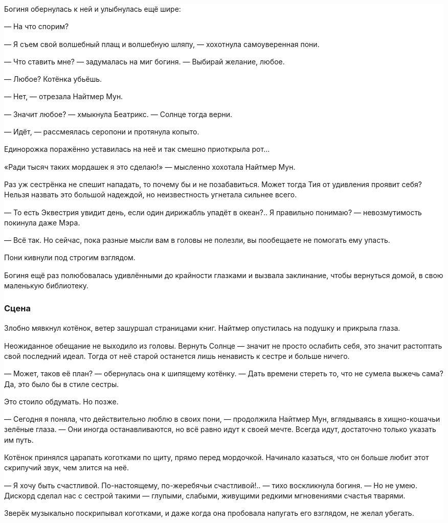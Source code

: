 Богиня обернулась к ней и улыбнулась ещё шире:

— На что спорим?

— Я съем свой волшебный плащ и волшебную шляпу, — хохотнула самоуверенная пони.

— Что ставить мне? — задумалась на миг богиня. — Выбирай желание, любое.

— Любое? Котёнка убьёшь.

— Нет, — отрезала Найтмер Мун.

— Значит любое? — хмыкнула Беатрикс. — Солнце тогда верни.

— Идёт, — рассмеялась серопони и протянула копыто.

Единорожка поражённо уставилась на неё и так смешно приоткрыла рот…

«Ради тысяч таких мордашек я это сделаю!» — мысленно хохотала Найтмер Мун.

Раз уж сестрёнка не спешит нападать, то почему бы и не позабавиться. Может тогда Тия от удивления проявит себя? Нельзя назвать это большой надеждой, но неизвестность угнетала сильнее всего.

— То есть Эквестрия увидит день, если один дирижабль упадёт в океан?.. Я правильно понимаю? — невозмутимость покинула даже Мэра.

— Всё так. Но сейчас, пока разные мысли вам в головы не полезли, вы пообещаете не помогать ему упасть.

Пони кивнули под строгим взглядом.

Богиня ещё раз полюбовалась удивлёнными до крайности глазками и вызвала заклинание, чтобы вернуться домой, в свою маленькую библиотеку.

### Сцена

Злобно мявкнул котёнок, ветер зашуршал страницами книг. Найтмер опустилась на подушку и прикрыла глаза.

Неожиданное обещание не выходило из головы. Вернуть Солнце — значит не просто ослабить себя, это значит растоптать свой последний идеал. Тогда от неё старой останется лишь ненависть к сестре и больше ничего.

— Может, таков её план? — обернулась она к шипящему котёнку. — Дать времени стереть то, что не сумела выжечь сама? Да, это было бы в стиле сестры.

Это стоило обдумать. Но позже.

— Сегодня я поняла, что действительно люблю в своих пони, — продолжила Найтмер Мун, вглядываясь в хищно-кошачьи зелёные глаза. — Они иногда останавливаются, но всё равно идут к своей мечте. Всегда идут, достаточно только указать им путь.

Котёнок принялся царапать коготками по щиту, прямо перед мордочкой. Начинало казаться, что он больше любит этот скрипучий звук, чем злится на неё.

— Я хочу быть счастливой. По-настоящему, по-жеребячьи счастливой!.. — тихо воскликнула богиня. — Но не умею. Дискорд сделал нас с сестрой такими — глупыми, слабыми, живущими редкими мгновениями счастья тварями.

Зверёк музыкально поскрипывал коготками, и даже когда она пробовала напугать его взглядом, не желал убегать.
